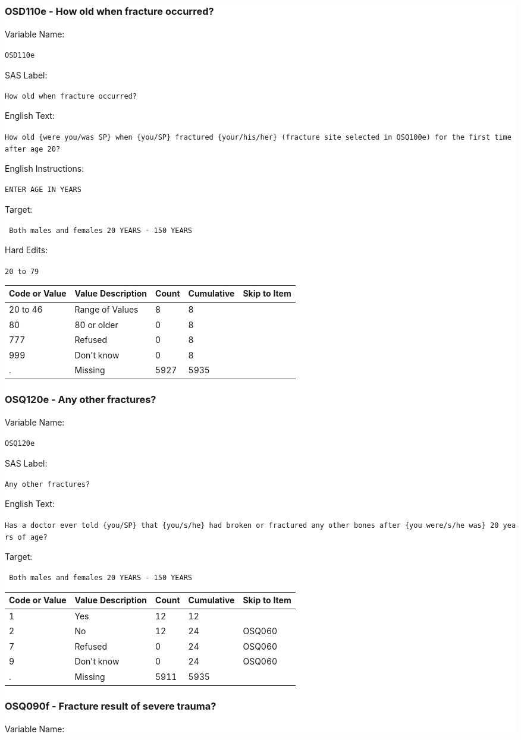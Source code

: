 ### OSD110e - How old when fracture occurred?

Variable Name:

    OSD110e
SAS Label:

    How old when fracture occurred?
English Text:

    How old {were you/was SP} when {you/SP} fractured {your/his/her} (fracture site selected in OSQ100e) for the first time after age 20?
English Instructions:

    ENTER AGE IN YEARS
Target:

     Both males and females 20 YEARS - 150 YEARS
Hard Edits:

    20 to 79
Code or Value | Value Description | Count | Cumulative | Skip to Item  
---|---|---|---|---  
20 to 46 | Range of Values | 8 | 8 |   
80 | 80 or older | 0 | 8 |   
777 | Refused | 0 | 8 |   
999 | Don't know | 0 | 8 |   
. | Missing | 5927 | 5935 |   
  
### OSQ120e - Any other fractures?

Variable Name:

    OSQ120e
SAS Label:

    Any other fractures?
English Text:

    Has a doctor ever told {you/SP} that {you/s/he} had broken or fractured any other bones after {you were/s/he was} 20 years of age? 
Target:

     Both males and females 20 YEARS - 150 YEARS
Code or Value | Value Description | Count | Cumulative | Skip to Item  
---|---|---|---|---  
1 | Yes | 12 | 12 |   
2 | No | 12 | 24 | OSQ060   
7 | Refused | 0 | 24 | OSQ060   
9 | Don't know | 0 | 24 | OSQ060   
. | Missing | 5911 | 5935 |   
  
### OSQ090f - Fracture result of severe trauma?

Variable Name:
